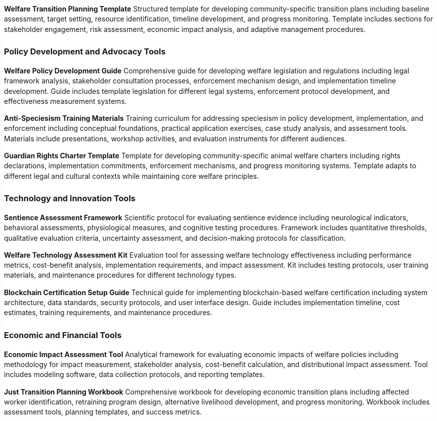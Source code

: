 **Welfare Transition Planning Template**
Structured template for developing community-specific transition plans including baseline assessment, target setting, resource identification, timeline development, and progress monitoring. Template includes sections for stakeholder engagement, risk assessment, economic impact analysis, and adaptive management procedures.

### Policy Development and Advocacy Tools

**Welfare Policy Development Guide**
Comprehensive guide for developing welfare legislation and regulations including legal framework analysis, stakeholder consultation processes, enforcement mechanism design, and implementation timeline development. Guide includes template legislation for different legal systems, enforcement protocol development, and effectiveness measurement systems.

**Anti-Speciesism Training Materials**
Training curriculum for addressing speciesism in policy development, implementation, and enforcement including conceptual foundations, practical application exercises, case study analysis, and assessment tools. Materials include presentations, workshop activities, and evaluation instruments for different audiences.

**Guardian Rights Charter Template**
Template for developing community-specific animal welfare charters including rights declarations, implementation commitments, enforcement mechanisms, and progress monitoring systems. Template adapts to different legal and cultural contexts while maintaining core welfare principles.

### Technology and Innovation Tools

**Sentience Assessment Framework**
Scientific protocol for evaluating sentience evidence including neurological indicators, behavioral assessments, physiological measures, and cognitive testing procedures. Framework includes quantitative thresholds, qualitative evaluation criteria, uncertainty assessment, and decision-making protocols for classification.

**Welfare Technology Assessment Kit**
Evaluation tool for assessing welfare technology effectiveness including performance metrics, cost-benefit analysis, implementation requirements, and impact assessment. Kit includes testing protocols, user training materials, and maintenance procedures for different technology types.

**Blockchain Certification Setup Guide**
Technical guide for implementing blockchain-based welfare certification including system architecture, data standards, security protocols, and user interface design. Guide includes implementation timeline, cost estimates, training requirements, and maintenance procedures.

### Economic and Financial Tools

**Economic Impact Assessment Tool**
Analytical framework for evaluating economic impacts of welfare policies including methodology for impact measurement, stakeholder analysis, cost-benefit calculation, and distributional impact assessment. Tool includes modeling software, data collection protocols, and reporting templates.

**Just Transition Planning Workbook**
Comprehensive workbook for developing economic transition plans including affected worker identification, retraining program design, alternative livelihood development, and progress monitoring. Workbook includes assessment tools, planning templates, and success metrics.
